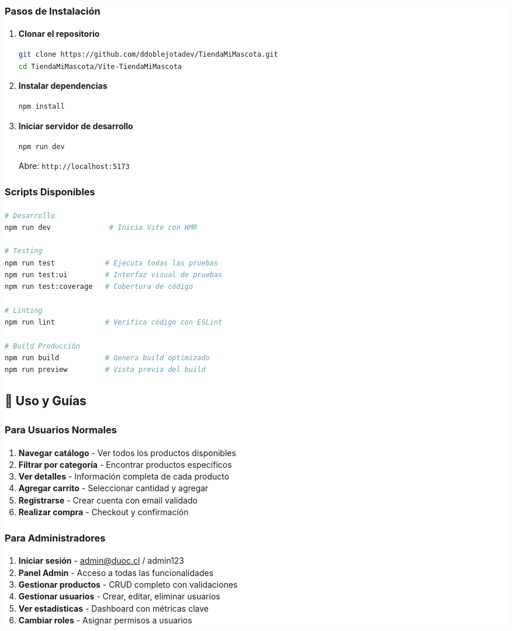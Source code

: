 ### Pasos de Instalación

1. **Clonar el repositorio**
   ```bash
   git clone https://github.com/ddoblejotadev/TiendaMiMascota.git
   cd TiendaMiMascota/Vite-TiendaMiMascota
   ```

2. **Instalar dependencias**
   ```bash
   npm install
   ```

3. **Iniciar servidor de desarrollo**
   ```bash
   npm run dev
   ```
   Abre: `http://localhost:5173`

### Scripts Disponibles

```bash
# Desarrollo
npm run dev              # Inicia Vite con HMR

# Testing
npm run test            # Ejecuta todas las pruebas
npm run test:ui         # Interfaz visual de pruebas
npm run test:coverage   # Cobertura de código

# Linting
npm run lint            # Verifica código con ESLint

# Build Producción
npm run build           # Genera build optimizado
npm run preview         # Vista previa del build
```

## 📖 Uso y Guías

### Para Usuarios Normales
1. **Navegar catálogo** - Ver todos los productos disponibles
2. **Filtrar por categoría** - Encontrar productos específicos
3. **Ver detalles** - Información completa de cada producto
4. **Agregar carrito** - Seleccionar cantidad y agregar
5. **Registrarse** - Crear cuenta con email validado
6. **Realizar compra** - Checkout y confirmación

### Para Administradores
1. **Iniciar sesión** - admin@duoc.cl / admin123
2. **Panel Admin** - Acceso a todas las funcionalidades
3. **Gestionar productos** - CRUD completo con validaciones
4. **Gestionar usuarios** - Crear, editar, eliminar usuarios
5. **Ver estadísticas** - Dashboard con métricas clave
6. **Cambiar roles** - Asignar permisos a usuarios
